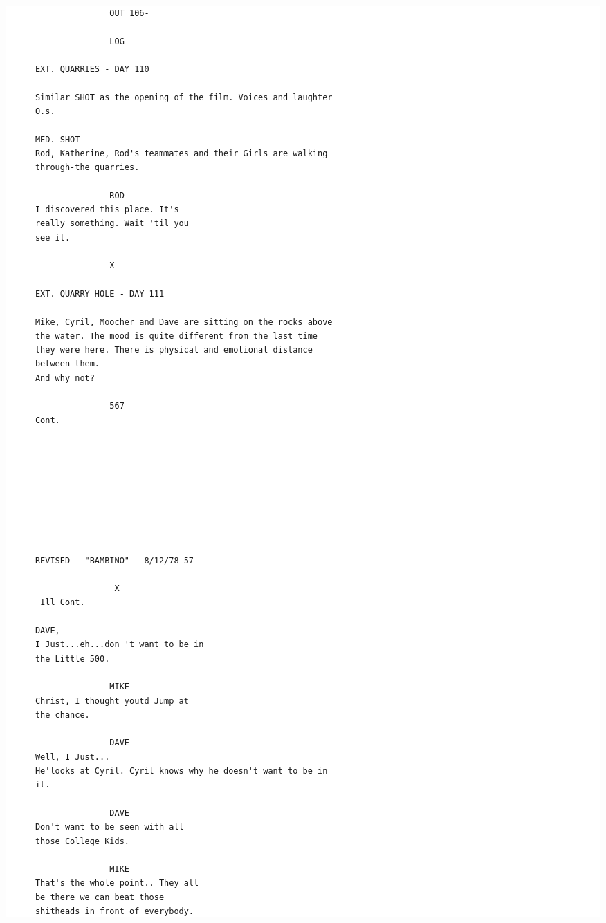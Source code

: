                          OUT 106-

                         LOG

          EXT. QUARRIES - DAY 110

          Similar SHOT as the opening of the film. Voices and laughter
          O.s.

          MED. SHOT
          Rod, Katherine, Rod's teammates and their Girls are walking
          through-the quarries.

                         ROD
          I discovered this place. It's
          really something. Wait 'til you
          see it.

                         X

          EXT. QUARRY HOLE - DAY 111

          Mike, Cyril, Moocher and Dave are sitting on the rocks above
          the water. The mood is quite different from the last time
          they were here. There is physical and emotional distance
          between them.
          And why not?

                         567
          Cont.

                         

                         

                         

                         

          REVISED - "BAMBINO" - 8/12/78 57

                          X
           Ill Cont.

          DAVE,
          I Just...eh...don 't want to be in
          the Little 500.

                         MIKE
          Christ, I thought youtd Jump at
          the chance.

                         DAVE
          Well, I Just...
          He'looks at Cyril. Cyril knows why he doesn't want to be in
          it.

                         DAVE
          Don't want to be seen with all
          those College Kids.

                         MIKE
          That's the whole point.. They all
          be there we can beat those
          shitheads in front of everybody.
